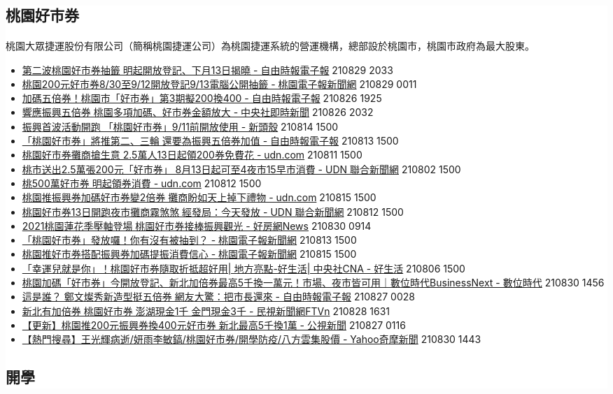 ## 桃園好市券

桃園大眾捷運股份有限公司（簡稱桃園捷運公司）為桃園捷運系統的營運機構，總部設於桃園市，桃園市政府為最大股東。


- [第二波桃園好市券抽籤 明起開放登記、下月13日揭曉 - 自由時報電子報](https://news.ltn.com.tw/news/life/breakingnews/3654450 "第二波桃園好市券抽籤 明起開放登記、下月13日揭曉 - 自由時報電子報") 210829 2033
- [桃園200元好市券8/30至9/12開放登記9/13電腦公開抽籤 - 桃園電子報新聞網](https://tyenews.com/2021/08/141552/ "桃園200元好市券8/30至9/12開放登記9/13電腦公開抽籤 - 桃園電子報新聞網") 210829 0011
- [加碼五倍券！桃園市「好市券」第3期擬200換400 - 自由時報電子報](https://news.ltn.com.tw/news/politics/breakingnews/3651606 "加碼五倍券！桃園市「好市券」第3期擬200換400 - 自由時報電子報") 210826 1925
- [響應振興五倍券 桃園多項加碼、好市券金額放大 - 中央社即時新聞](https://www.cna.com.tw/news/ahel/202108260374.aspx "響應振興五倍券 桃園多項加碼、好市券金額放大 - 中央社即時新聞") 210826 2032
- [振興首波活動開跑 「桃園好市券」9/11前開放使用 - 新頭殼](https://newtalk.tw/news/view/2021-08-14/620564 "振興首波活動開跑 「桃園好市券」9/11前開放使用 - 新頭殼") 210814 1500
- [「桃園好市券」將推第二、三輪 還要為振興五倍券加值 - 自由時報電子報](https://news.ltn.com.tw/news/life/breakingnews/3637163 "「桃園好市券」將推第二、三輪 還要為振興五倍券加值 - 自由時報電子報") 210813 1500
- [桃園好市券攤商搶生意 2.5萬人13日起領200券免費花 - udn.com](https://udn.com/news/story/7324/5667479 "桃園好市券攤商搶生意 2.5萬人13日起領200券免費花 - udn.com") 210811 1500
- [桃市送出2.5萬張200元「好市券」 8月13日起可至4夜市15早市消費 - UDN 聯合新聞網](https://udn.com/news/story/7266/5644633 "桃市送出2.5萬張200元「好市券」 8月13日起可至4夜市15早市消費 - UDN 聯合新聞網") 210802 1500
- [桃500萬好市券 明起領券消費 - udn.com](https://udn.com/news/story/7324/5667531 "桃500萬好市券 明起領券消費 - udn.com") 210812 1500
- [桃園推振興券加碼好市券變2倍券 攤商盼如天上掉下禮物 - udn.com](https://udn.com/news/story/7324/5675793 "桃園推振興券加碼好市券變2倍券 攤商盼如天上掉下禮物 - udn.com") 210815 1500
- [桃園好市券13日開跑夜市攤商霧煞煞 經發局：今天發放 - UDN 聯合新聞網](https://udn.com/news/story/7324/5668435 "桃園好市券13日開跑夜市攤商霧煞煞 經發局：今天發放 - UDN 聯合新聞網") 210812 1500
- [2021桃園蓮花季壓軸登場 桃園好市券接棒振興觀光 - 好房網News](https://news.housefun.com.tw/news/article/114821308899.html "2021桃園蓮花季壓軸登場 桃園好市券接棒振興觀光 - 好房網News") 210830 0914
- [「桃園好市券」發放囉！你有沒有被抽到？ - 桃園電子報新聞網](https://tyenews.com/2021/08/138758/ "「桃園好市券」發放囉！你有沒有被抽到？ - 桃園電子報新聞網") 210813 1500
- [桃園推好市券搭配振興券加碼提振消費信心 - 桃園電子報新聞網](https://tyenews.com/2021/08/138912/ "桃園推好市券搭配振興券加碼提振消費信心 - 桃園電子報新聞網") 210815 1500
- [「幸運兒就是你」！桃園好市券隨取折抵超好用| 地方亮點-好生活| 中央社CNA - 好生活](https://howlife.cna.com.tw/local/20210806s001.aspx "「幸運兒就是你」！桃園好市券隨取折抵超好用| 地方亮點-好生活| 中央社CNA - 好生活") 210806 1500
- [桃園加碼「好市券」今開放登記、新北加倍券最高5千換一萬元！市場、夜市皆可用｜數位時代BusinessNext - 數位時代](https://www.bnext.com.tw/article/64739/new-taipei-city-stimulus-voucher "桃園加碼「好市券」今開放登記、新北加倍券最高5千換一萬元！市場、夜市皆可用｜數位時代BusinessNext - 數位時代") 210830 1456
- [這是誰？ 鄭文燦秀新造型挺五倍券 網友大驚：把市長還來 - 自由時報電子報](https://news.ltn.com.tw/news/politics/breakingnews/3651864 "這是誰？ 鄭文燦秀新造型挺五倍券 網友大驚：把市長還來 - 自由時報電子報") 210827 0028
- [新北有加倍券 桃園好市券 澎湖現金1千 金門現金3千 - 民視新聞網FTVn](https://www.ftvnews.com.tw/news/detail/2021828F04M1 "新北有加倍券 桃園好市券 澎湖現金1千 金門現金3千 - 民視新聞網FTVn") 210828 1631
- [【更新】桃園推200元振興券換400元好市券 新北最高5千換1萬 - 公視新聞](https://news.pts.org.tw/article/541975 "【更新】桃園推200元振興券換400元好市券 新北最高5千換1萬 - 公視新聞") 210827 0116
- [【熱門搜尋】王光輝病逝/妍雨李敏鎬/桃園好市券/開學防疫/八方雲集股價 - Yahoo奇摩新聞](https://tw.news.yahoo.com/%E3%80%90%E7%86%B1%E9%96%80%E6%90%9C%E5%B0%8B%E3%80%91%E7%8E%8B%E5%85%89%E8%BC%9D%E7%97%85%E9%80%9D%E5%A6%8D%E9%9B%A8%E6%9D%8E%E6%95%8F%E9%8E%AC%E6%A1%83%E5%9C%92%E5%A5%BD%E5%B8%82%E5%88%B8%E9%96%8B%E5%AD%B8%E9%98%B2%E7%96%AB%E5%85%AB%E6%96%B9%E9%9B%B2%E9%9B%86%E8%82%A1%E5%83%B9-064333676.html "【熱門搜尋】王光輝病逝/妍雨李敏鎬/桃園好市券/開學防疫/八方雲集股價 - Yahoo奇摩新聞") 210830 1443

## 開學

